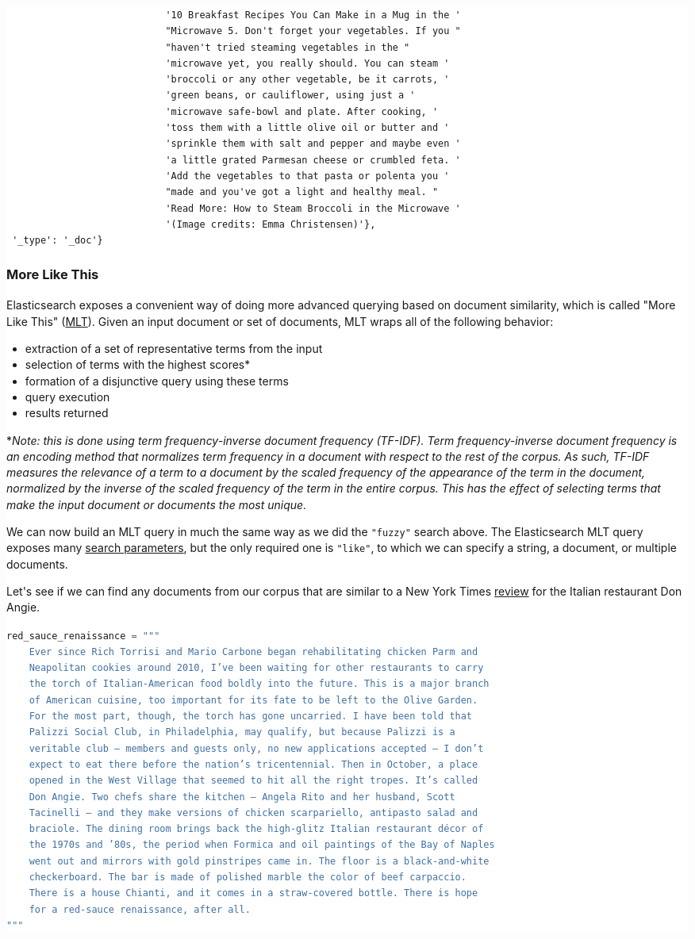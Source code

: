                                 '10 Breakfast Recipes You Can Make in a Mug in the '
                                "Microwave 5. Don't forget your vegetables. If you "
                                "haven't tried steaming vegetables in the "
                                'microwave yet, you really should. You can steam '
                                'broccoli or any other vegetable, be it carrots, '
                                'green beans, or cauliflower, using just a '
                                'microwave safe-bowl and plate. After cooking, '
                                'toss them with a little olive oil or butter and '
                                'sprinkle them with salt and pepper and maybe even '
                                'a little grated Parmesan cheese or crumbled feta. '
                                'Add the vegetables to that pasta or polenta you '
                                "made and you've got a light and healthy meal. "
                                'Read More: How to Steam Broccoli in the Microwave '
                                '(Image credits: Emma Christensen)'},
     '_type': '_doc'}


### More Like This 
Elasticsearch exposes a convenient way of doing more advanced querying based on document similarity, which is called "More Like This" ([MLT](https://www.elastic.co/guide/en/elasticsearch/reference/1.6/query-dsl-mlt-query.html)). Given an input document or set of documents, MLT wraps all of the following behavior:

 - extraction of a set of representative terms from the input
 - selection of terms with the highest scores*
 - formation of a disjunctive query using these terms
 - query execution
 - results returned
 
*_Note: this is done using term frequency-inverse document frequency (TF-IDF). Term frequency-inverse document frequency is an encoding method that normalizes term frequency in a document with respect to the rest of the corpus. As such, TF-IDF measures the relevance of a term to a document by the scaled frequency of the appearance of the term in the document, normalized by the inverse of the scaled frequency of the term in the entire corpus. This has the effect of selecting terms that make the input document or documents the most unique._ 

We can now build an MLT query in much the same way as we did the `"fuzzy"` search above. The Elasticsearch MLT query exposes many [search parameters](https://www.elastic.co/guide/en/elasticsearch/reference/current/query-dsl-mlt-query.html#_document_input_parameters), but the only required one is `"like"`, to which we can specify a string, a document, or multiple documents.

Let's see if we can find any documents from our corpus that are similar to a New York Times [review](https://www.nytimes.com/2018/05/29/dining/don-angie-review.html) for the Italian restaurant Don Angie.


```python
red_sauce_renaissance = """
    Ever since Rich Torrisi and Mario Carbone began rehabilitating chicken Parm and 
    Neapolitan cookies around 2010, I’ve been waiting for other restaurants to carry 
    the torch of Italian-American food boldly into the future. This is a major branch 
    of American cuisine, too important for its fate to be left to the Olive Garden. 
    For the most part, though, the torch has gone uncarried. I have been told that 
    Palizzi Social Club, in Philadelphia, may qualify, but because Palizzi is a 
    veritable club — members and guests only, no new applications accepted — I don’t 
    expect to eat there before the nation’s tricentennial. Then in October, a place 
    opened in the West Village that seemed to hit all the right tropes. It’s called 
    Don Angie. Two chefs share the kitchen — Angela Rito and her husband, Scott 
    Tacinelli — and they make versions of chicken scarpariello, antipasto salad and 
    braciole. The dining room brings back the high-glitz Italian restaurant décor of 
    the 1970s and ’80s, the period when Formica and oil paintings of the Bay of Naples 
    went out and mirrors with gold pinstripes came in. The floor is a black-and-white 
    checkerboard. The bar is made of polished marble the color of beef carpaccio. 
    There is a house Chianti, and it comes in a straw-covered bottle. There is hope 
    for a red-sauce renaissance, after all.
"""
```